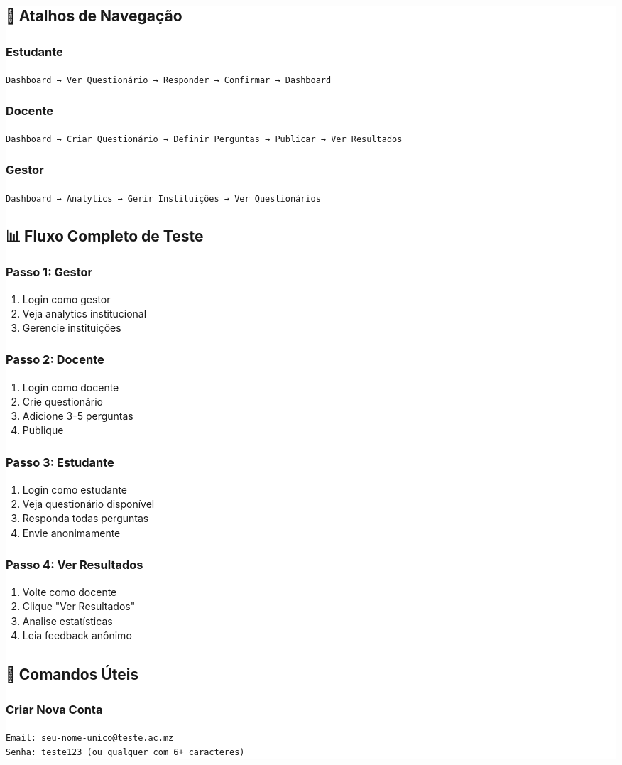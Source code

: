 ## 🎨 Atalhos de Navegação

### Estudante
```
Dashboard → Ver Questionário → Responder → Confirmar → Dashboard
```

### Docente
```
Dashboard → Criar Questionário → Definir Perguntas → Publicar → Ver Resultados
```

### Gestor
```
Dashboard → Analytics → Gerir Instituições → Ver Questionários
```

## 📊 Fluxo Completo de Teste

### Passo 1: Gestor
1. Login como gestor
2. Veja analytics institucional
3. Gerencie instituições

### Passo 2: Docente
1. Login como docente
2. Crie questionário
3. Adicione 3-5 perguntas
4. Publique

### Passo 3: Estudante
1. Login como estudante
2. Veja questionário disponível
3. Responda todas perguntas
4. Envie anonimamente

### Passo 4: Ver Resultados
1. Volte como docente
2. Clique "Ver Resultados"
3. Analise estatísticas
4. Leia feedback anônimo

## 🔧 Comandos Úteis

### Criar Nova Conta
```
Email: seu-nome-unico@teste.ac.mz
Senha: teste123 (ou qualquer com 6+ caracteres)
```
